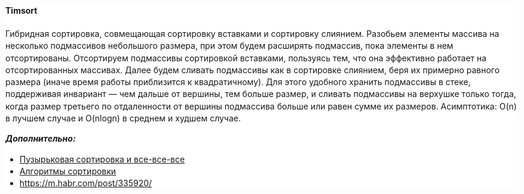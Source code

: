 #### Timsort

Гибридная сортировка, совмещающая сортировку вставками и сортировку слиянием. Разобьем элементы массива на несколько подмассивов небольшого размера, при этом будем расширять подмассив, пока элементы в нем отсортированы. Отсортируем подмассивы сортировкой вставками, пользуясь тем, что она эффективно работает на отсортированных массивах. Далее будем сливать подмассивы как в сортировке слиянием, беря их примерно равного размера (иначе время работы приблизится к квадратичному). Для этого удобного хранить подмассивы в стеке, поддерживая инвариант — чем дальше от вершины, тем больше размер, и сливать подмассивы на верхушке только тогда, когда размер третьего по отдаленности от вершины подмассива больше или равен сумме их размеров. Асимптотика: O(n) в лучшем случае и O(nlogn) в среднем и худшем случае. 

***Дополнительно:***

- [Пузырьковая сортировка и все-все-все](https://habr.com/post/204600/)
- [Алгоритмы сортировки](http://algolist.manual.ru/sort/)
- https://m.habr.com/post/335920/